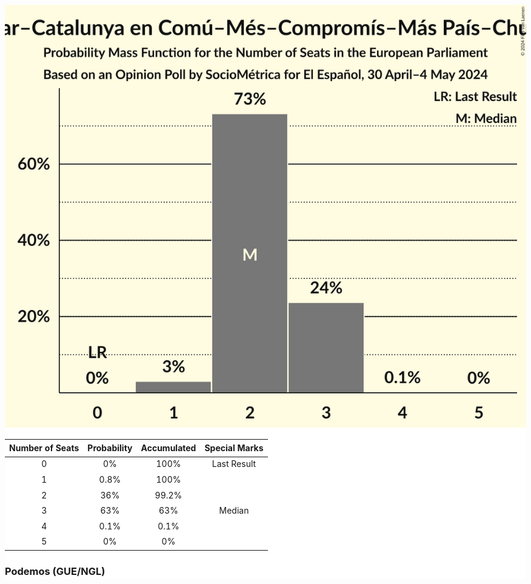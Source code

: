 ![Graph with seats probability mass function not yet produced](2024-05-04-SocioMétrica-seats-pmf-movimientosumar–catalunyaencomú–més–compromís–máspaís–chuntagreensefa.png "Seats Probability Mass Function")

| Number of Seats | Probability | Accumulated | Special Marks |
|:---------------:|:-----------:|:-----------:|:-------------:|
| 0 | 0% | 100% | Last Result |
| 1 | 0.8% | 100% |  |
| 2 | 36% | 99.2% |  |
| 3 | 63% | 63% | Median |
| 4 | 0.1% | 0.1% |  |
| 5 | 0% | 0% |  |

### Podemos (GUE/NGL)
